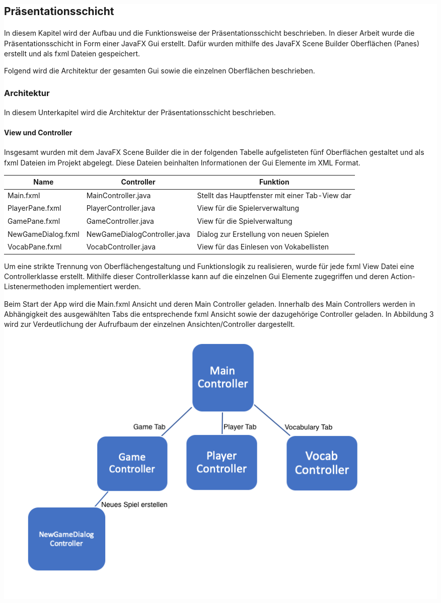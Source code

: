 ## Präsentationsschicht
In diesem Kapitel wird der Aufbau und die Funktionsweise der Präsentationsschicht beschrieben. In dieser Arbeit wurde die Präsentationsschicht in Form einer JavaFX Gui erstellt. Dafür wurden mithilfe des JavaFX Scene Builder  Oberflächen (Panes) erstellt und als fxml Dateien gespeichert. 

Folgend wird die Architektur der gesamten Gui sowie die einzelnen Oberflächen beschrieben.
 
### Architektur
In diesem Unterkapitel wird die Architektur der Präsentationsschicht beschrieben.
#### View und Controller
Insgesamt wurden mit dem JavaFX Scene Builder die in der folgenden Tabelle aufgelisteten fünf Oberflächen gestaltet und als fxml Dateien im Projekt abgelegt. Diese Dateien beinhalten Informationen der Gui Elemente im XML Format. 

| Name        | Controller           | Funktion  |
| ------------- |-------------| -----|
| Main.fxml	      | MainController.java | Stellt das Hauptfenster mit einer Tab-View dar|
| PlayerPane.fxml     | PlayerController.java      |   View für die Spielerverwaltung |
| GamePane.fxml | GameController.java	     |   View für die Spielverwaltung |
| NewGameDialog.fxml | NewGameDialogController.java     |   Dialog zur Erstellung von neuen Spielen |
| VocabPane.fxml | VocabController.java    |  View für das Einlesen von Vokabellisten |
                

Um eine strikte Trennung von Oberflächengestaltung und Funktionslogik zu realisieren, wurde für jede fxml View Datei eine Controllerklasse erstellt. Mithilfe dieser Controllerklasse kann auf die einzelnen Gui Elemente zugegriffen und deren Action-Listenermethoden implementiert werden. 

Beim Start der App wird die Main.fxml Ansicht und deren Main Controller geladen. Innerhalb des Main Controllers werden in Abhängigkeit des ausgewählten Tabs die entsprechende fxml Ansicht sowie der dazugehörige Controller geladen. In Abbildung 3 wird zur Verdeutlichung der Aufrufbaum der einzelnen Ansichten/Controller dargestellt. 

![alt text](https://github.com/SwiftJimmy/Vokabeltrainer/blob/main/src/images/Controller.png)
